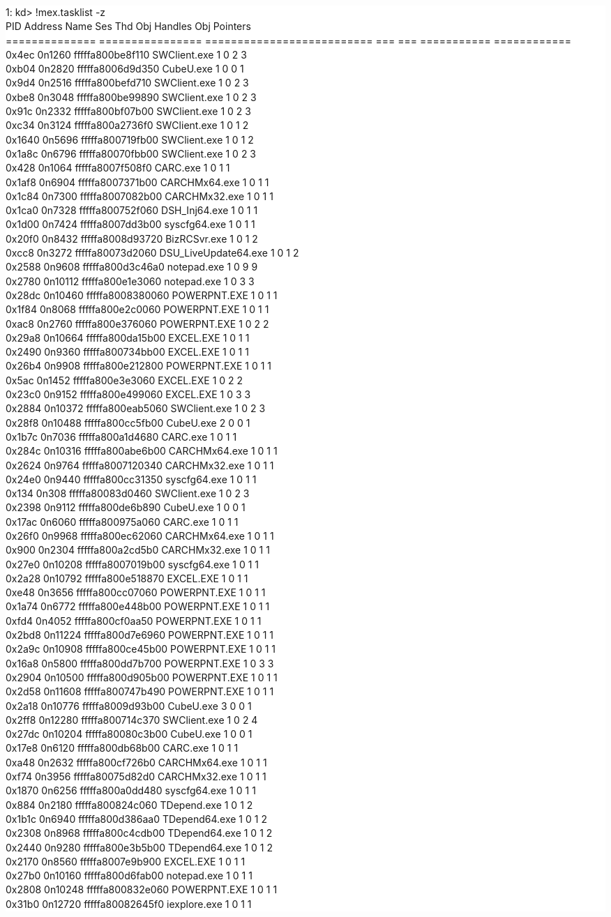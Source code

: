 1: kd> !mex.tasklist -z  
PID Address Name Ses Thd Obj Handles Obj Pointers  
============== ================ ========================== === === =========== ============  
0x4ec 0n1260 fffffa800be8f110 SWClient.exe 1 0 2 3  
0xb04 0n2820 fffffa8006d9d350 CubeU.exe 1 0 0 1  
0x9d4 0n2516 fffffa800befd710 SWClient.exe 1 0 2 3  
0xbe8 0n3048 fffffa800be99890 SWClient.exe 1 0 2 3  
0x91c 0n2332 fffffa800bf07b00 SWClient.exe 1 0 2 3  
0xc34 0n3124 fffffa800a2736f0 SWClient.exe 1 0 1 2  
0x1640 0n5696 fffffa800719fb00 SWClient.exe 1 0 1 2  
0x1a8c 0n6796 fffffa80070fbb00 SWClient.exe 1 0 2 3  
0x428 0n1064 fffffa8007f508f0 CARC.exe 1 0 1 1  
0x1af8 0n6904 fffffa8007371b00 CARCHMx64.exe 1 0 1 1  
0x1c84 0n7300 fffffa8007082b00 CARCHMx32.exe 1 0 1 1  
0x1ca0 0n7328 fffffa800752f060 DSH\_Inj64.exe 1 0 1 1  
0x1d00 0n7424 fffffa8007dd3b00 syscfg64.exe 1 0 1 1  
0x20f0 0n8432 fffffa8008d93720 BizRCSvr.exe 1 0 1 2  
0xcc8 0n3272 fffffa80073d2060 DSU\_LiveUpdate64.exe 1 0 1 2  
0x2588 0n9608 fffffa800d3c46a0 notepad.exe 1 0 9 9  
0x2780 0n10112 fffffa800e1e3060 notepad.exe 1 0 3 3  
0x28dc 0n10460 fffffa8008380060 POWERPNT.EXE 1 0 1 1  
0x1f84 0n8068 fffffa800e2c0060 POWERPNT.EXE 1 0 1 1  
0xac8 0n2760 fffffa800e376060 POWERPNT.EXE 1 0 2 2  
0x29a8 0n10664 fffffa800da15b00 EXCEL.EXE 1 0 1 1  
0x2490 0n9360 fffffa800734bb00 EXCEL.EXE 1 0 1 1  
0x26b4 0n9908 fffffa800e212800 POWERPNT.EXE 1 0 1 1  
0x5ac 0n1452 fffffa800e3e3060 EXCEL.EXE 1 0 2 2  
0x23c0 0n9152 fffffa800e499060 EXCEL.EXE 1 0 3 3  
0x2884 0n10372 fffffa800eab5060 SWClient.exe 1 0 2 3  
0x28f8 0n10488 fffffa800cc5fb00 CubeU.exe 2 0 0 1  
0x1b7c 0n7036 fffffa800a1d4680 CARC.exe 1 0 1 1  
0x284c 0n10316 fffffa800abe6b00 CARCHMx64.exe 1 0 1 1  
0x2624 0n9764 fffffa8007120340 CARCHMx32.exe 1 0 1 1  
0x24e0 0n9440 fffffa800cc31350 syscfg64.exe 1 0 1 1  
0x134 0n308 fffffa80083d0460 SWClient.exe 1 0 2 3  
0x2398 0n9112 fffffa800de6b890 CubeU.exe 1 0 0 1  
0x17ac 0n6060 fffffa800975a060 CARC.exe 1 0 1 1  
0x26f0 0n9968 fffffa800ec62060 CARCHMx64.exe 1 0 1 1  
0x900 0n2304 fffffa800a2cd5b0 CARCHMx32.exe 1 0 1 1  
0x27e0 0n10208 fffffa8007019b00 syscfg64.exe 1 0 1 1  
0x2a28 0n10792 fffffa800e518870 EXCEL.EXE 1 0 1 1  
0xe48 0n3656 fffffa800cc07060 POWERPNT.EXE 1 0 1 1  
0x1a74 0n6772 fffffa800e448b00 POWERPNT.EXE 1 0 1 1  
0xfd4 0n4052 fffffa800cf0aa50 POWERPNT.EXE 1 0 1 1  
0x2bd8 0n11224 fffffa800d7e6960 POWERPNT.EXE 1 0 1 1  
0x2a9c 0n10908 fffffa800ce45b00 POWERPNT.EXE 1 0 1 1  
0x16a8 0n5800 fffffa800dd7b700 POWERPNT.EXE 1 0 3 3  
0x2904 0n10500 fffffa800d905b00 POWERPNT.EXE 1 0 1 1  
0x2d58 0n11608 fffffa800747b490 POWERPNT.EXE 1 0 1 1  
0x2a18 0n10776 fffffa8009d93b00 CubeU.exe 3 0 0 1  
0x2ff8 0n12280 fffffa800714c370 SWClient.exe 1 0 2 4  
0x27dc 0n10204 fffffa80080c3b00 CubeU.exe 1 0 0 1  
0x17e8 0n6120 fffffa800db68b00 CARC.exe 1 0 1 1  
0xa48 0n2632 fffffa800cf726b0 CARCHMx64.exe 1 0 1 1  
0xf74 0n3956 fffffa80075d82d0 CARCHMx32.exe 1 0 1 1  
0x1870 0n6256 fffffa800a0dd480 syscfg64.exe 1 0 1 1  
0x884 0n2180 fffffa800824c060 TDepend.exe 1 0 1 2  
0x1b1c 0n6940 fffffa800d386aa0 TDepend64.exe 1 0 1 2  
0x2308 0n8968 fffffa800c4cdb00 TDepend64.exe 1 0 1 2  
0x2440 0n9280 fffffa800e3b5b00 TDepend64.exe 1 0 1 2  
0x2170 0n8560 fffffa8007e9b900 EXCEL.EXE 1 0 1 1  
0x27b0 0n10160 fffffa800d6fab00 notepad.exe 1 0 1 1  
0x2808 0n10248 fffffa800832e060 POWERPNT.EXE 1 0 1 1  
0x31b0 0n12720 fffffa80082645f0 iexplore.exe 1 0 1 1  